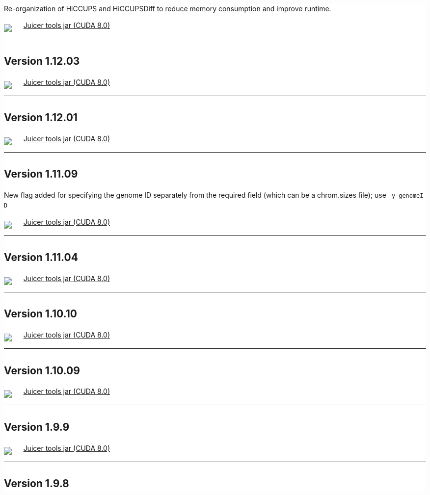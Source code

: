 Re-organization of HiCCUPS and HiCCUPSDiff to reduce memory consumption and improve runtime.

<a href="https://s3.amazonaws.com/hicfiles.tc4ga.com/public/juicer/juicer_tools_1.13.01.jar"><img src="https://raw.githubusercontent.com/aidenlab/welcome-images/main/juicer.images/javalogo.png" width=100 align="middle"/></a>&nbsp;&nbsp;&nbsp;&nbsp;&nbsp;&nbsp;<a href="https://s3.amazonaws.com/hicfiles.tc4ga.com/public/juicer/juicer_tools_1.13.01.jar">Juicer tools jar (CUDA 8.0)</a>

----
## Version 1.12.03

<a href="https://s3.amazonaws.com/hicfiles.tc4ga.com/public/juicer/juicer_tools_1.12.03.jar"><img src="https://raw.githubusercontent.com/aidenlab/welcome-images/main/juicer.images/javalogo.png" width=100 align="middle"/></a>&nbsp;&nbsp;&nbsp;&nbsp;&nbsp;&nbsp;<a href="https://s3.amazonaws.com/hicfiles.tc4ga.com/public/juicer/juicer_tools_1.12.03.jar">Juicer tools jar (CUDA 8.0)</a>

----

## Version 1.12.01 

<a href="https://s3.amazonaws.com/hicfiles.tc4ga.com/public/juicer/juicer_tools_1.12.01.jar"><img src="https://raw.githubusercontent.com/aidenlab/welcome-images/main/juicer.images/javalogo.png" width=100 align="middle"/></a>&nbsp;&nbsp;&nbsp;&nbsp;&nbsp;&nbsp;<a href="https://s3.amazonaws.com/hicfiles.tc4ga.com/public/juicer/juicer_tools_1.12.01.jar">Juicer tools jar (CUDA 8.0)</a>

----
## Version 1.11.09 

New flag added for specifying the genome ID separately from the required field (which can be a chrom.sizes file); use `-y genomeID`

<a href="http://hicfiles.tc4ga.com.s3.amazonaws.com/public/juicer/juicer_tools_1.11.09_jcuda.0.8.jar"><img src="https://raw.githubusercontent.com/aidenlab/welcome-images/main/juicer.images/javalogo.png" width=100 align="middle"/></a>&nbsp;&nbsp;&nbsp;&nbsp;&nbsp;&nbsp;<a href="http://hicfiles.tc4ga.com.s3.amazonaws.com/public/juicer/juicer_tools_1.11.09_jcuda.0.8.jar">Juicer tools jar (CUDA 8.0)</a>

----
## Version 1.11.04 

<a href="https://s3.amazonaws.com/hicfiles.tc4ga.com/public/juicer/juicer_tools_1.11.04_jcuda.0.8.jar"><img src="https://raw.githubusercontent.com/aidenlab/welcome-images/main/juicer.images/javalogo.png" width=100 align="middle"/></a>&nbsp;&nbsp;&nbsp;&nbsp;&nbsp;&nbsp;<a href="https://s3.amazonaws.com/hicfiles.tc4ga.com/public/juicer/juicer_tools_1.11.04_jcuda.0.8.jar">Juicer tools jar (CUDA 8.0)</a>

----
## Version 1.10.10 

<a href="https://s3.amazonaws.com/hicfiles.tc4ga.com/public/juicer/juicer_tools_1.10.10_jcuda0.8.jar"><img src="https://raw.githubusercontent.com/aidenlab/welcome-images/main/juicer.images/javalogo.png" width=100 align="middle"/></a>&nbsp;&nbsp;&nbsp;&nbsp;&nbsp;&nbsp;<a href="https://s3.amazonaws.com/hicfiles.tc4ga.com/public/juicer/juicer_tools_1.10.10_jcuda0.8.jar">Juicer tools jar (CUDA 8.0)</a>

----
## Version 1.10.09 

<a href="https://s3.amazonaws.com/hicfiles.tc4ga.com/public/juicer/juicer_tools_1.10.09_jcuda.0.8.jar"><img src="https://raw.githubusercontent.com/aidenlab/welcome-images/main/juicer.images/javalogo.png" width=100 align="middle"/></a>&nbsp;&nbsp;&nbsp;&nbsp;&nbsp;&nbsp;<a href="https://s3.amazonaws.com/hicfiles.tc4ga.com/public/juicer/juicer_tools_1.10.09_jcuda.0.8.jar">Juicer tools jar (CUDA 8.0)</a>

----
## Version 1.9.9 

<a href="https://s3.amazonaws.com/hicfiles.tc4ga.com/public/juicer/juicer_tools.1.9.9_jcuda.0.8.jar"><img src="https://raw.githubusercontent.com/aidenlab/welcome-images/main/juicer.images/javalogo.png" width=100 align="middle"/></a>&nbsp;&nbsp;&nbsp;&nbsp;&nbsp;&nbsp;<a href="https://s3.amazonaws.com/hicfiles.tc4ga.com/public/juicer/juicer_tools.1.9.9_jcuda.0.8.jar">Juicer tools jar (CUDA 8.0)</a>

----
## Version 1.9.8 
